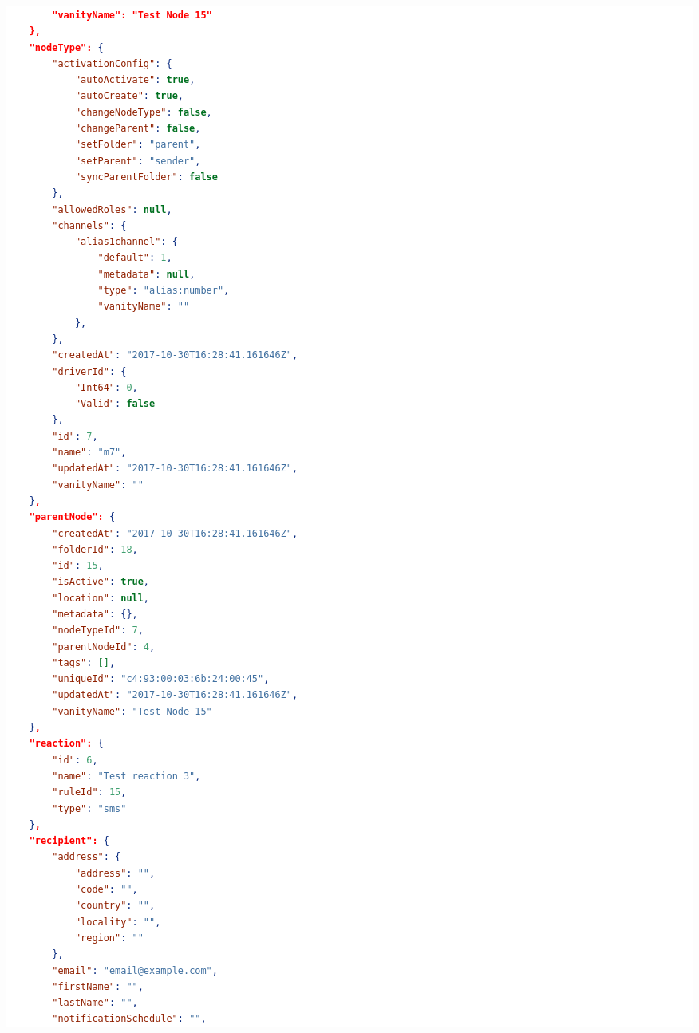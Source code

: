 ```json
        "vanityName": "Test Node 15"
    },
    "nodeType": {
        "activationConfig": {
            "autoActivate": true,
            "autoCreate": true,
            "changeNodeType": false,
            "changeParent": false,
            "setFolder": "parent",
            "setParent": "sender",
            "syncParentFolder": false
        },
        "allowedRoles": null,
        "channels": {
            "alias1channel": {
                "default": 1,
                "metadata": null,
                "type": "alias:number",
                "vanityName": ""
            },
        },
        "createdAt": "2017-10-30T16:28:41.161646Z",
        "driverId": {
            "Int64": 0,
            "Valid": false
        },
        "id": 7,
        "name": "m7",
        "updatedAt": "2017-10-30T16:28:41.161646Z",
        "vanityName": ""
    },
    "parentNode": {
        "createdAt": "2017-10-30T16:28:41.161646Z",
        "folderId": 18,
        "id": 15,
        "isActive": true,
        "location": null,
        "metadata": {},
        "nodeTypeId": 7,
        "parentNodeId": 4,
        "tags": [],
        "uniqueId": "c4:93:00:03:6b:24:00:45",
        "updatedAt": "2017-10-30T16:28:41.161646Z",
        "vanityName": "Test Node 15"
    },
    "reaction": {
        "id": 6,
        "name": "Test reaction 3",
        "ruleId": 15,
        "type": "sms"
    },
    "recipient": {
        "address": {
            "address": "",
            "code": "",
            "country": "",
            "locality": "",
            "region": ""
        },
        "email": "email@example.com",
        "firstName": "",
        "lastName": "",
        "notificationSchedule": "",
```